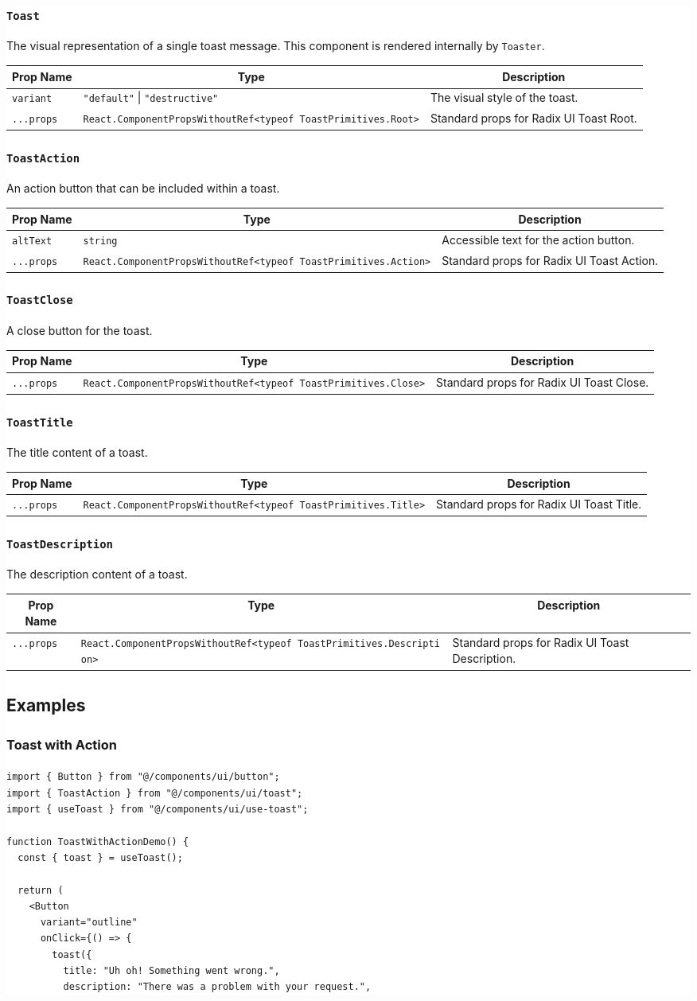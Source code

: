 ### `Toast`

The visual representation of a single toast message. This component is rendered internally by `Toaster`.

| Prop Name | Type | Description |
|---|---|---|
| `variant` | `"default"` \| `"destructive"` | The visual style of the toast. | `"default"` |
| `...props` | `React.ComponentPropsWithoutRef<typeof ToastPrimitives.Root>` | Standard props for Radix UI Toast Root. |

### `ToastAction`

An action button that can be included within a toast.

| Prop Name | Type | Description |
|---|---|---|
| `altText` | `string` | Accessible text for the action button. |
| `...props` | `React.ComponentPropsWithoutRef<typeof ToastPrimitives.Action>` | Standard props for Radix UI Toast Action. |

### `ToastClose`

A close button for the toast.

| Prop Name | Type | Description |
|---|---|---|
| `...props` | `React.ComponentPropsWithoutRef<typeof ToastPrimitives.Close>` | Standard props for Radix UI Toast Close. |

### `ToastTitle`

The title content of a toast.

| Prop Name | Type | Description |
|---|---|---|
| `...props` | `React.ComponentPropsWithoutRef<typeof ToastPrimitives.Title>` | Standard props for Radix UI Toast Title. |

### `ToastDescription`

The description content of a toast.

| Prop Name | Type | Description |
|---|---|---|
| `...props` | `React.ComponentPropsWithoutRef<typeof ToastPrimitives.Description>` | Standard props for Radix UI Toast Description. |

## Examples

### Toast with Action

```tsx
import { Button } from "@/components/ui/button";
import { ToastAction } from "@/components/ui/toast";
import { useToast } from "@/components/ui/use-toast";

function ToastWithActionDemo() {
  const { toast } = useToast();

  return (
    <Button
      variant="outline"
      onClick={() => {
        toast({
          title: "Uh oh! Something went wrong.",
          description: "There was a problem with your request.",
```